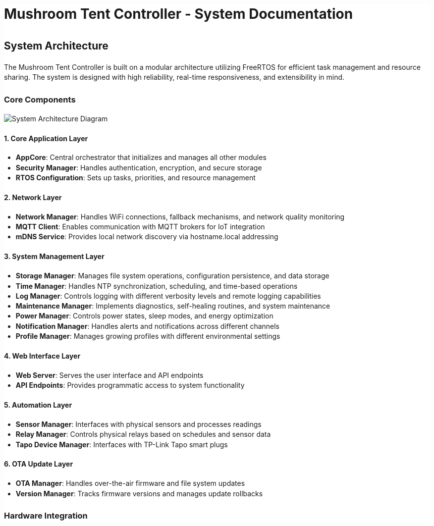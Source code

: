 # Mushroom Tent Controller - System Documentation

## System Architecture

The Mushroom Tent Controller is built on a modular architecture utilizing FreeRTOS for efficient task management and resource sharing. The system is designed with high reliability, real-time responsiveness, and extensibility in mind.

### Core Components

![System Architecture Diagram](https://via.placeholder.com/800x600.png?text=Mushroom+Tent+Controller+Architecture)

#### 1. Core Application Layer

- **AppCore**: Central orchestrator that initializes and manages all other modules
- **Security Manager**: Handles authentication, encryption, and secure storage
- **RTOS Configuration**: Sets up tasks, priorities, and resource management

#### 2. Network Layer

- **Network Manager**: Handles WiFi connections, fallback mechanisms, and network quality monitoring
- **MQTT Client**: Enables communication with MQTT brokers for IoT integration
- **mDNS Service**: Provides local network discovery via hostname.local addressing

#### 3. System Management Layer

- **Storage Manager**: Manages file system operations, configuration persistence, and data storage
- **Time Manager**: Handles NTP synchronization, scheduling, and time-based operations
- **Log Manager**: Controls logging with different verbosity levels and remote logging capabilities
- **Maintenance Manager**: Implements diagnostics, self-healing routines, and system maintenance
- **Power Manager**: Controls power states, sleep modes, and energy optimization
- **Notification Manager**: Handles alerts and notifications across different channels
- **Profile Manager**: Manages growing profiles with different environmental settings

#### 4. Web Interface Layer

- **Web Server**: Serves the user interface and API endpoints
- **API Endpoints**: Provides programmatic access to system functionality

#### 5. Automation Layer

- **Sensor Manager**: Interfaces with physical sensors and processes readings
- **Relay Manager**: Controls physical relays based on schedules and sensor data
- **Tapo Device Manager**: Interfaces with TP-Link Tapo smart plugs

#### 6. OTA Update Layer

- **OTA Manager**: Handles over-the-air firmware and file system updates
- **Version Manager**: Tracks firmware versions and manages update rollbacks

### Hardware Integration
